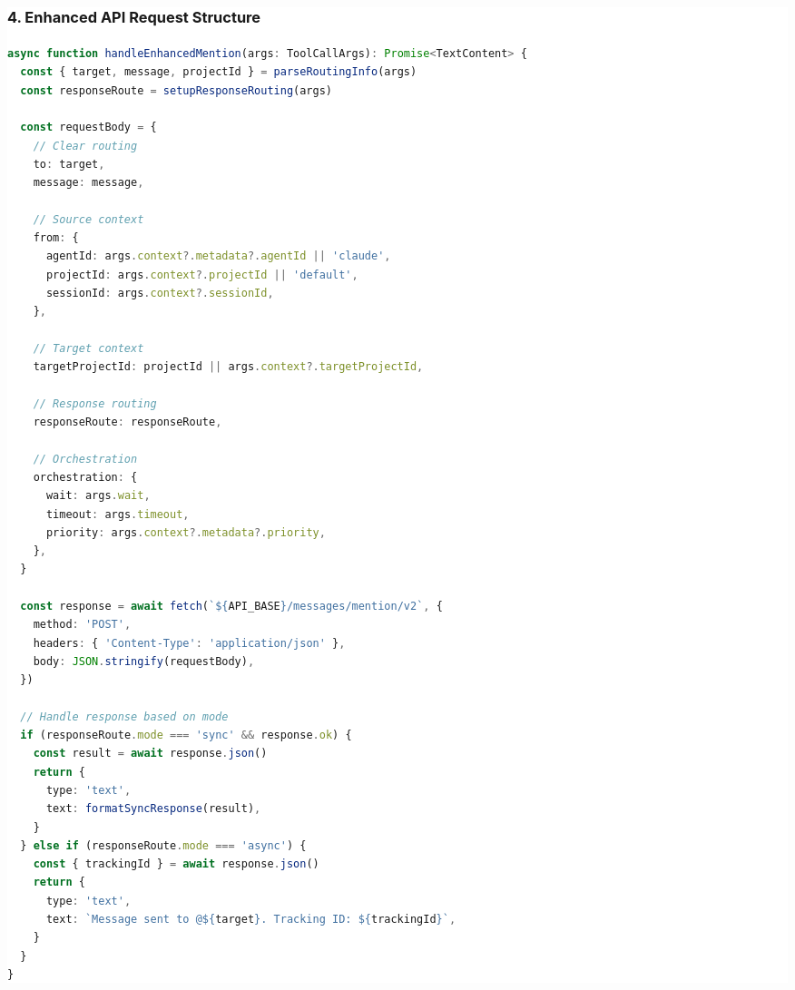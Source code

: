 ### 4. Enhanced API Request Structure

```typescript
async function handleEnhancedMention(args: ToolCallArgs): Promise<TextContent> {
  const { target, message, projectId } = parseRoutingInfo(args)
  const responseRoute = setupResponseRouting(args)

  const requestBody = {
    // Clear routing
    to: target,
    message: message,

    // Source context
    from: {
      agentId: args.context?.metadata?.agentId || 'claude',
      projectId: args.context?.projectId || 'default',
      sessionId: args.context?.sessionId,
    },

    // Target context
    targetProjectId: projectId || args.context?.targetProjectId,

    // Response routing
    responseRoute: responseRoute,

    // Orchestration
    orchestration: {
      wait: args.wait,
      timeout: args.timeout,
      priority: args.context?.metadata?.priority,
    },
  }

  const response = await fetch(`${API_BASE}/messages/mention/v2`, {
    method: 'POST',
    headers: { 'Content-Type': 'application/json' },
    body: JSON.stringify(requestBody),
  })

  // Handle response based on mode
  if (responseRoute.mode === 'sync' && response.ok) {
    const result = await response.json()
    return {
      type: 'text',
      text: formatSyncResponse(result),
    }
  } else if (responseRoute.mode === 'async') {
    const { trackingId } = await response.json()
    return {
      type: 'text',
      text: `Message sent to @${target}. Tracking ID: ${trackingId}`,
    }
  }
}
```
